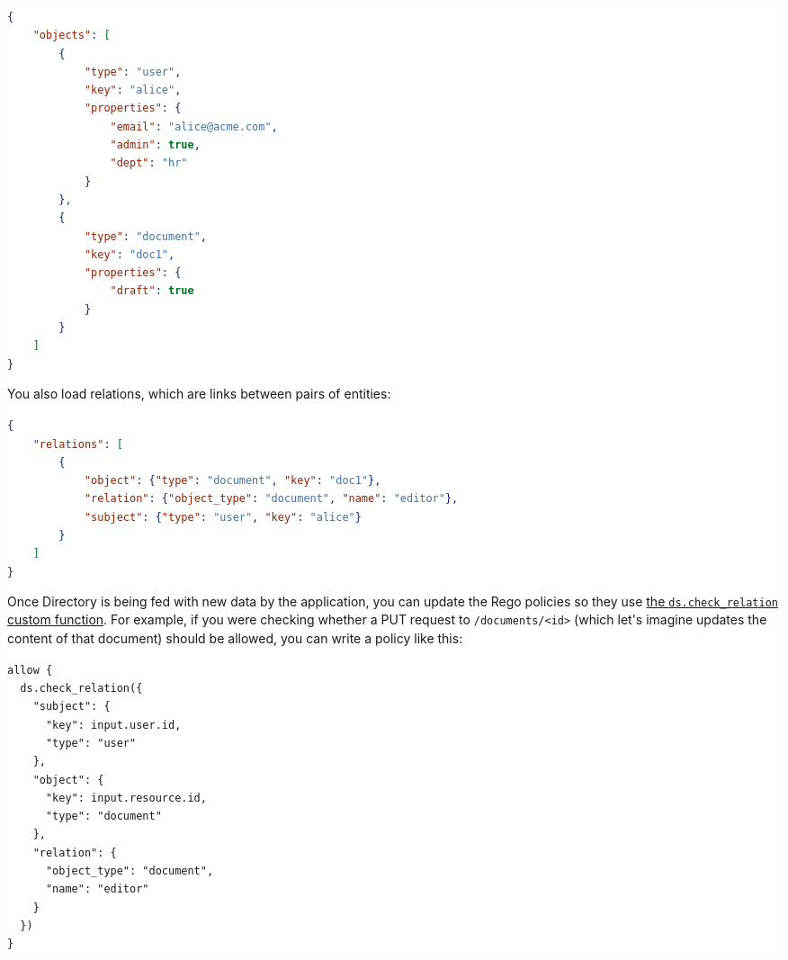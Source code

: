 ```json
{
	"objects": [
		{
			"type": "user",
			"key": "alice",
			"properties": {
				"email": "alice@acme.com",
				"admin": true,
				"dept": "hr"
			}
		},
		{
			"type": "document",
			"key": "doc1",
			"properties": {
				"draft": true
			}
		}
	]
}
```

You also load relations, which are links between pairs of entities:

```json
{
	"relations": [
		{
			"object": {"type": "document", "key": "doc1"},
			"relation": {"object_type": "document", "name": "editor"},
			"subject": {"type": "user", "key": "alice"}
		}
	]
}
```

Once Directory is being fed with new data by the application, you can update the Rego policies so they use [the `ds.check_relation` custom function](https://www.topaz.sh/docs/directory/built-ins#dscheck_relation). For example, if you were checking whether a PUT request to `/documents/<id>` (which let's imagine updates the content of that document) should be allowed, you can write a policy like this:

```rego
allow {
  ds.check_relation({
    "subject": {
      "key": input.user.id,
      "type": "user"
    },
    "object": {
      "key": input.resource.id,
      "type": "document"
    },
    "relation": {
      "object_type": "document",
      "name": "editor"
    }
  })
}
```
